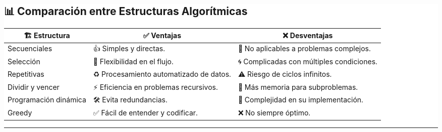 
## 📊 Comparación entre Estructuras Algorítmicas

| 🏗️ Estructura             | ✅ Ventajas                                  | ❌ Desventajas                           |
|------------------------|-------------------------------------------|---------------------------------------|
| Secuenciales           | 👍 Simples y directas.                      | 🛑 No aplicables a problemas complejos.  |
| Selección             | 🔀 Flexibilidad en el flujo.                | 🌀 Complicadas con múltiples condiciones. |
| Repetitivas            | ♻️ Procesamiento automatizado de datos.     | ⚠️ Riesgo de ciclos infinitos.           |
| Dividir y vencer       | ⚡ Eficiencia en problemas recursivos.      | 💾 Más memoria para subproblemas.        |
| Programación dinámica | 🛠️ Evita redundancias.                      | 🧠 Complejidad en su implementación.    |
| Greedy                 | ✅ Fácil de entender y codificar.           | ❌ No siempre óptimo.                   |

---



